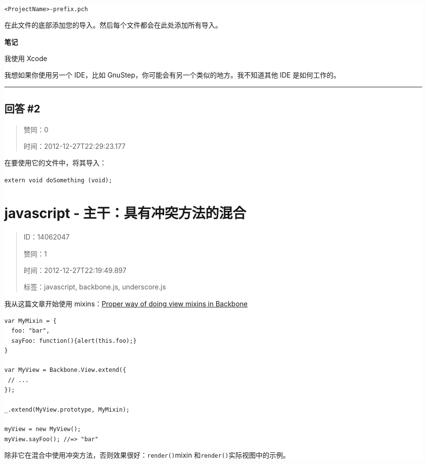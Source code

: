 ```
<ProjectName>-prefix.pch 
```

在此文件的底部添加您的导入。然后每个文件都会在此处添加所有导入。

**笔记**

我使用 Xcode

我想如果你使用另一个 IDE，比如 GnuStep，你可能会有另一个类似的地方。我不知道其他 IDE 是如何工作的。

* * *

## 回答 #2

> 赞同：0
> 
> 时间：2012-12-27T22:29:23.177

在要使用它的文件中，将其导入：

```
extern void doSomething (void); 
```

# javascript - 主干：具有冲突方法的混合

> ID：14062047
> 
> 赞同：1
> 
> 时间：2012-12-27T22:19:49.897
> 
> 标签：javascript, backbone.js, underscore.js

我从这篇文章开始使用 mixins：[Proper way of doing view mixins in Backbone](https://stackoverflow.com/q/7853731/240993)

```
var MyMixin = {
  foo: "bar",
  sayFoo: function(){alert(this.foo);}
}

var MyView = Backbone.View.extend({
 // ...
});

_.extend(MyView.prototype, MyMixin);

myView = new MyView();
myView.sayFoo(); //=> "bar" 
```

除非它在混合中使用冲突方法，否则效果很好：`render()`mixin 和`render()`实际视图中的示例。
